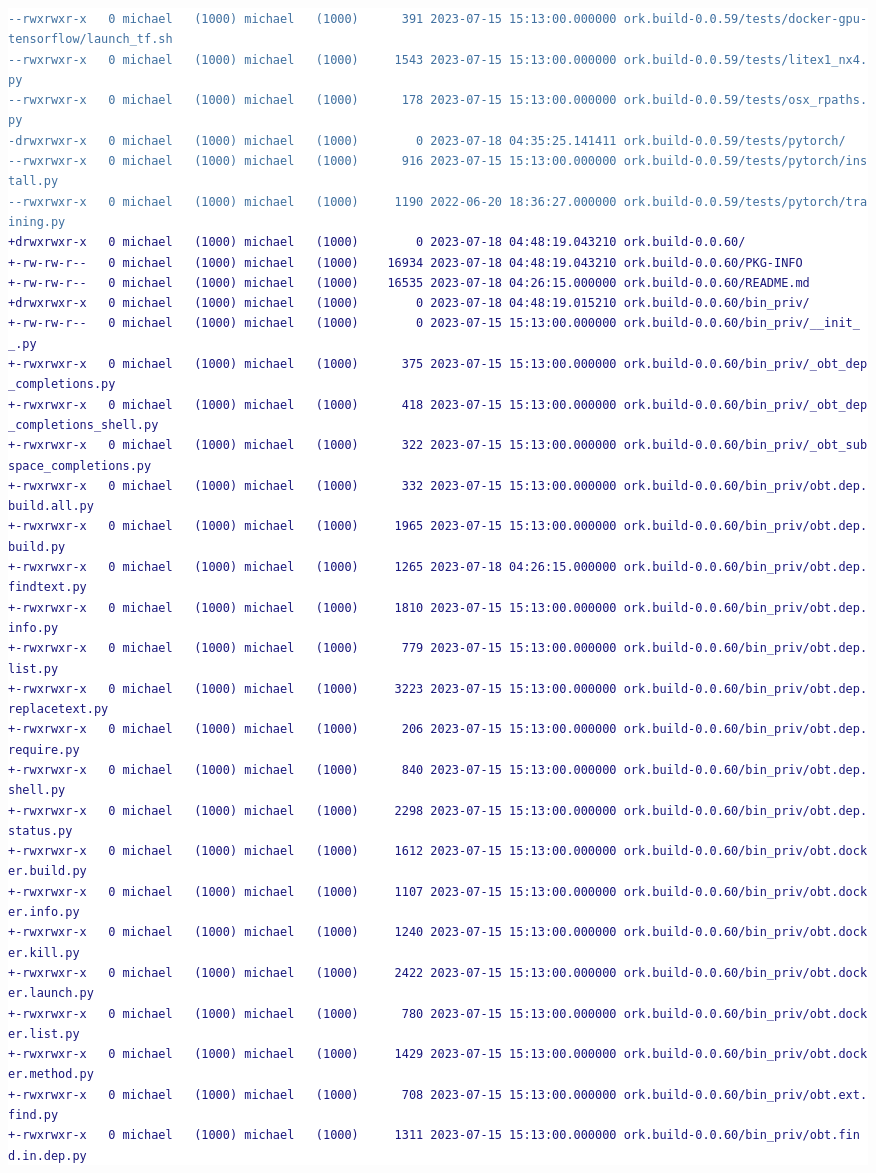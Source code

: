 ```diff
--rwxrwxr-x   0 michael   (1000) michael   (1000)      391 2023-07-15 15:13:00.000000 ork.build-0.0.59/tests/docker-gpu-tensorflow/launch_tf.sh
--rwxrwxr-x   0 michael   (1000) michael   (1000)     1543 2023-07-15 15:13:00.000000 ork.build-0.0.59/tests/litex1_nx4.py
--rwxrwxr-x   0 michael   (1000) michael   (1000)      178 2023-07-15 15:13:00.000000 ork.build-0.0.59/tests/osx_rpaths.py
-drwxrwxr-x   0 michael   (1000) michael   (1000)        0 2023-07-18 04:35:25.141411 ork.build-0.0.59/tests/pytorch/
--rwxrwxr-x   0 michael   (1000) michael   (1000)      916 2023-07-15 15:13:00.000000 ork.build-0.0.59/tests/pytorch/install.py
--rwxrwxr-x   0 michael   (1000) michael   (1000)     1190 2022-06-20 18:36:27.000000 ork.build-0.0.59/tests/pytorch/training.py
+drwxrwxr-x   0 michael   (1000) michael   (1000)        0 2023-07-18 04:48:19.043210 ork.build-0.0.60/
+-rw-rw-r--   0 michael   (1000) michael   (1000)    16934 2023-07-18 04:48:19.043210 ork.build-0.0.60/PKG-INFO
+-rw-rw-r--   0 michael   (1000) michael   (1000)    16535 2023-07-18 04:26:15.000000 ork.build-0.0.60/README.md
+drwxrwxr-x   0 michael   (1000) michael   (1000)        0 2023-07-18 04:48:19.015210 ork.build-0.0.60/bin_priv/
+-rw-rw-r--   0 michael   (1000) michael   (1000)        0 2023-07-15 15:13:00.000000 ork.build-0.0.60/bin_priv/__init__.py
+-rwxrwxr-x   0 michael   (1000) michael   (1000)      375 2023-07-15 15:13:00.000000 ork.build-0.0.60/bin_priv/_obt_dep_completions.py
+-rwxrwxr-x   0 michael   (1000) michael   (1000)      418 2023-07-15 15:13:00.000000 ork.build-0.0.60/bin_priv/_obt_dep_completions_shell.py
+-rwxrwxr-x   0 michael   (1000) michael   (1000)      322 2023-07-15 15:13:00.000000 ork.build-0.0.60/bin_priv/_obt_subspace_completions.py
+-rwxrwxr-x   0 michael   (1000) michael   (1000)      332 2023-07-15 15:13:00.000000 ork.build-0.0.60/bin_priv/obt.dep.build.all.py
+-rwxrwxr-x   0 michael   (1000) michael   (1000)     1965 2023-07-15 15:13:00.000000 ork.build-0.0.60/bin_priv/obt.dep.build.py
+-rwxrwxr-x   0 michael   (1000) michael   (1000)     1265 2023-07-18 04:26:15.000000 ork.build-0.0.60/bin_priv/obt.dep.findtext.py
+-rwxrwxr-x   0 michael   (1000) michael   (1000)     1810 2023-07-15 15:13:00.000000 ork.build-0.0.60/bin_priv/obt.dep.info.py
+-rwxrwxr-x   0 michael   (1000) michael   (1000)      779 2023-07-15 15:13:00.000000 ork.build-0.0.60/bin_priv/obt.dep.list.py
+-rwxrwxr-x   0 michael   (1000) michael   (1000)     3223 2023-07-15 15:13:00.000000 ork.build-0.0.60/bin_priv/obt.dep.replacetext.py
+-rwxrwxr-x   0 michael   (1000) michael   (1000)      206 2023-07-15 15:13:00.000000 ork.build-0.0.60/bin_priv/obt.dep.require.py
+-rwxrwxr-x   0 michael   (1000) michael   (1000)      840 2023-07-15 15:13:00.000000 ork.build-0.0.60/bin_priv/obt.dep.shell.py
+-rwxrwxr-x   0 michael   (1000) michael   (1000)     2298 2023-07-15 15:13:00.000000 ork.build-0.0.60/bin_priv/obt.dep.status.py
+-rwxrwxr-x   0 michael   (1000) michael   (1000)     1612 2023-07-15 15:13:00.000000 ork.build-0.0.60/bin_priv/obt.docker.build.py
+-rwxrwxr-x   0 michael   (1000) michael   (1000)     1107 2023-07-15 15:13:00.000000 ork.build-0.0.60/bin_priv/obt.docker.info.py
+-rwxrwxr-x   0 michael   (1000) michael   (1000)     1240 2023-07-15 15:13:00.000000 ork.build-0.0.60/bin_priv/obt.docker.kill.py
+-rwxrwxr-x   0 michael   (1000) michael   (1000)     2422 2023-07-15 15:13:00.000000 ork.build-0.0.60/bin_priv/obt.docker.launch.py
+-rwxrwxr-x   0 michael   (1000) michael   (1000)      780 2023-07-15 15:13:00.000000 ork.build-0.0.60/bin_priv/obt.docker.list.py
+-rwxrwxr-x   0 michael   (1000) michael   (1000)     1429 2023-07-15 15:13:00.000000 ork.build-0.0.60/bin_priv/obt.docker.method.py
+-rwxrwxr-x   0 michael   (1000) michael   (1000)      708 2023-07-15 15:13:00.000000 ork.build-0.0.60/bin_priv/obt.ext.find.py
+-rwxrwxr-x   0 michael   (1000) michael   (1000)     1311 2023-07-15 15:13:00.000000 ork.build-0.0.60/bin_priv/obt.find.in.dep.py
```